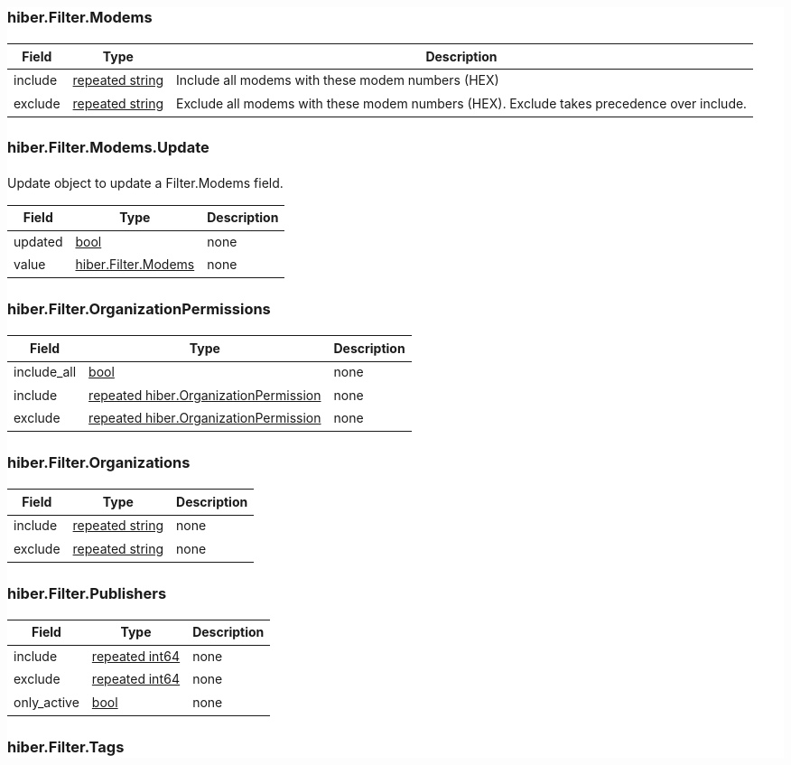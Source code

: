 ### hiber.Filter.Modems



| Field | Type | Description |
| ----- | ---- | ----------- |
| include | [repeated string](#string) | Include all modems with these modem numbers (HEX) |
| exclude | [repeated string](#string) | Exclude all modems with these modem numbers (HEX). Exclude takes precedence over include. |

### hiber.Filter.Modems.Update

Update object to update a Filter.Modems field.

| Field | Type | Description |
| ----- | ---- | ----------- |
| updated | [ bool](#bool) | none |
| value | [ hiber.Filter.Modems](#hiberfiltermodems) | none |

### hiber.Filter.OrganizationPermissions



| Field | Type | Description |
| ----- | ---- | ----------- |
| include_all | [ bool](#bool) | none |
| include | [repeated hiber.OrganizationPermission](#hiberorganizationpermission) | none |
| exclude | [repeated hiber.OrganizationPermission](#hiberorganizationpermission) | none |

### hiber.Filter.Organizations



| Field | Type | Description |
| ----- | ---- | ----------- |
| include | [repeated string](#string) | none |
| exclude | [repeated string](#string) | none |

### hiber.Filter.Publishers



| Field | Type | Description |
| ----- | ---- | ----------- |
| include | [repeated int64](#int64) | none |
| exclude | [repeated int64](#int64) | none |
| only_active | [ bool](#bool) | none |

### hiber.Filter.Tags
